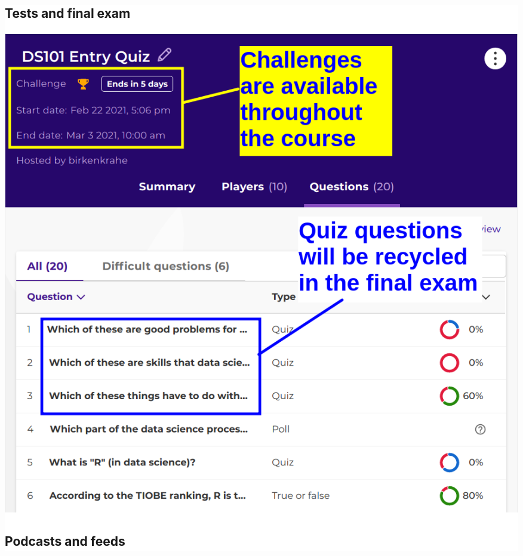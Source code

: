 
<a id="orgba64c0f"></a>

## Tests and final exam

![img](./img/kahoot.png)


<a id="orgabce4d3"></a>

## Podcasts and feeds
